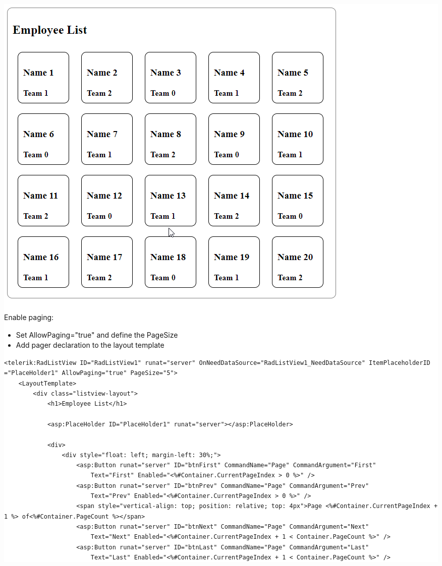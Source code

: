 ![ListView basic sample](images/listview_basic.png "ListView sample")


Enable paging:
- Set AllowPaging="true" and define the PageSize
- Add pager declaration to the layout template


````ASP.NET
<telerik:RadListView ID="RadListView1" runat="server" OnNeedDataSource="RadListView1_NeedDataSource" ItemPlaceholderID="PlaceHolder1" AllowPaging="true" PageSize="5">
    <LayoutTemplate>
        <div class="listview-layout">
            <h1>Employee List</h1>

            <asp:PlaceHolder ID="PlaceHolder1" runat="server"></asp:PlaceHolder>

            <div>
                <div style="float: left; margin-left: 30%;">
                    <asp:Button runat="server" ID="btnFirst" CommandName="Page" CommandArgument="First"
                        Text="First" Enabled="<%#Container.CurrentPageIndex > 0 %>" />
                    <asp:Button runat="server" ID="btnPrev" CommandName="Page" CommandArgument="Prev"
                        Text="Prev" Enabled="<%#Container.CurrentPageIndex > 0 %>" />
                    <span style="vertical-align: top; position: relative; top: 4px">Page <%#Container.CurrentPageIndex + 1 %> of<%#Container.PageCount %></span>
                    <asp:Button runat="server" ID="btnNext" CommandName="Page" CommandArgument="Next"
                        Text="Next" Enabled="<%#Container.CurrentPageIndex + 1 < Container.PageCount %>" />
                    <asp:Button runat="server" ID="btnLast" CommandName="Page" CommandArgument="Last"
                        Text="Last" Enabled="<%#Container.CurrentPageIndex + 1 < Container.PageCount %>" />
````